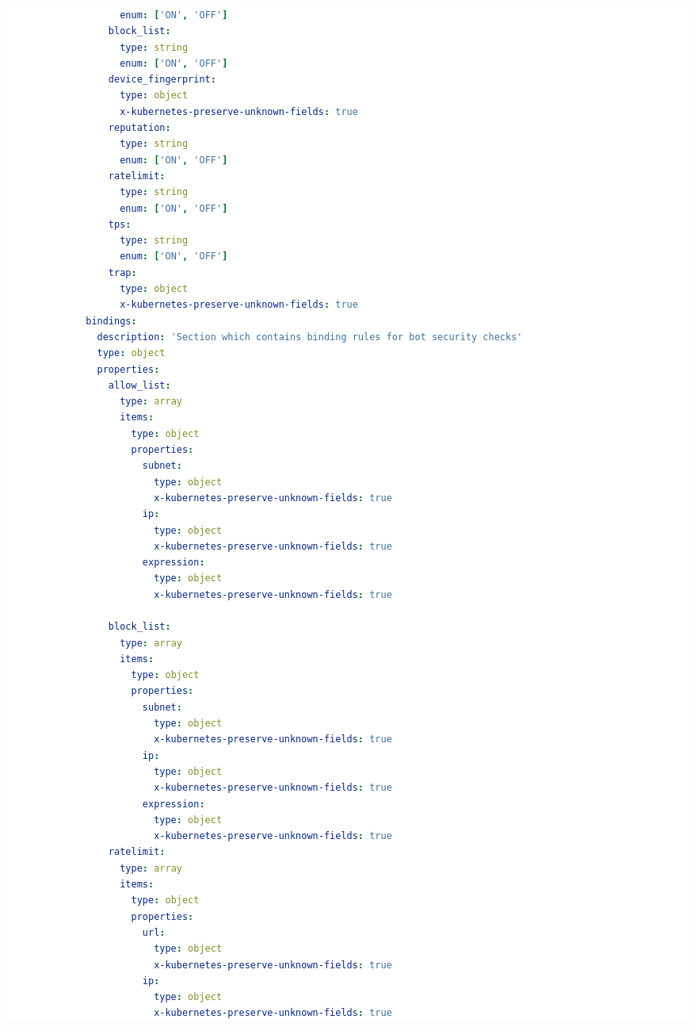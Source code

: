 ```yml
                    enum: ['ON', 'OFF']
                  block_list:
                    type: string
                    enum: ['ON', 'OFF']
                  device_fingerprint:
                    type: object
                    x-kubernetes-preserve-unknown-fields: true
                  reputation:
                    type: string
                    enum: ['ON', 'OFF']
                  ratelimit:
                    type: string
                    enum: ['ON', 'OFF']
                  tps:
                    type: string
                    enum: ['ON', 'OFF']
                  trap:
                    type: object
                    x-kubernetes-preserve-unknown-fields: true
              bindings:
                description: 'Section which contains binding rules for bot security checks'
                type: object
                properties:
                  allow_list:
                    type: array
                    items:
                      type: object
                      properties:
                        subnet:
                          type: object
                          x-kubernetes-preserve-unknown-fields: true
                        ip:
                          type: object
                          x-kubernetes-preserve-unknown-fields: true
                        expression:
                          type: object
                          x-kubernetes-preserve-unknown-fields: true

                  block_list:
                    type: array
                    items:
                      type: object
                      properties:
                        subnet:
                          type: object
                          x-kubernetes-preserve-unknown-fields: true
                        ip:
                          type: object
                          x-kubernetes-preserve-unknown-fields: true
                        expression:
                          type: object
                          x-kubernetes-preserve-unknown-fields: true
                  ratelimit:
                    type: array
                    items:
                      type: object
                      properties:
                        url:
                          type: object
                          x-kubernetes-preserve-unknown-fields: true
                        ip:
                          type: object
                          x-kubernetes-preserve-unknown-fields: true
```